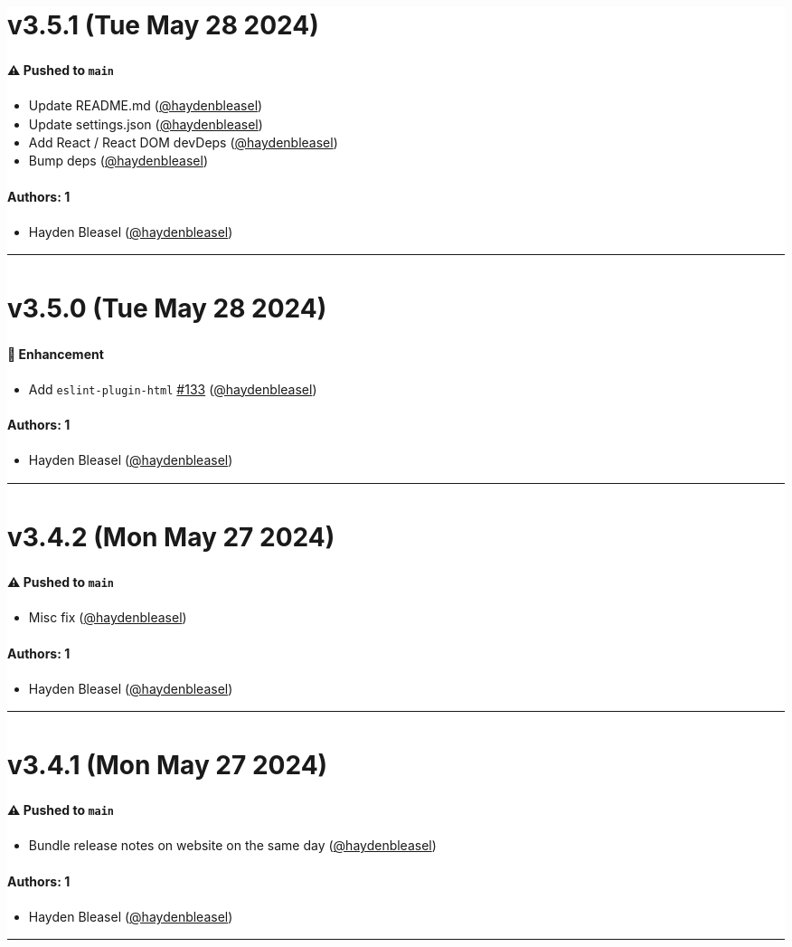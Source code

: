 # v3.5.1 (Tue May 28 2024)

#### ⚠️ Pushed to `main`

- Update README.md ([@haydenbleasel](https://github.com/haydenbleasel))
- Update settings.json ([@haydenbleasel](https://github.com/haydenbleasel))
- Add React / React DOM devDeps ([@haydenbleasel](https://github.com/haydenbleasel))
- Bump deps ([@haydenbleasel](https://github.com/haydenbleasel))

#### Authors: 1

- Hayden Bleasel ([@haydenbleasel](https://github.com/haydenbleasel))

---

# v3.5.0 (Tue May 28 2024)

#### 🚀 Enhancement

- Add `eslint-plugin-html` [#133](https://github.com/haydenbleasel/ultracite/pull/133) ([@haydenbleasel](https://github.com/haydenbleasel))

#### Authors: 1

- Hayden Bleasel ([@haydenbleasel](https://github.com/haydenbleasel))

---

# v3.4.2 (Mon May 27 2024)

#### ⚠️ Pushed to `main`

- Misc fix ([@haydenbleasel](https://github.com/haydenbleasel))

#### Authors: 1

- Hayden Bleasel ([@haydenbleasel](https://github.com/haydenbleasel))

---

# v3.4.1 (Mon May 27 2024)

#### ⚠️ Pushed to `main`

- Bundle release notes on website on the same day ([@haydenbleasel](https://github.com/haydenbleasel))

#### Authors: 1

- Hayden Bleasel ([@haydenbleasel](https://github.com/haydenbleasel))

---